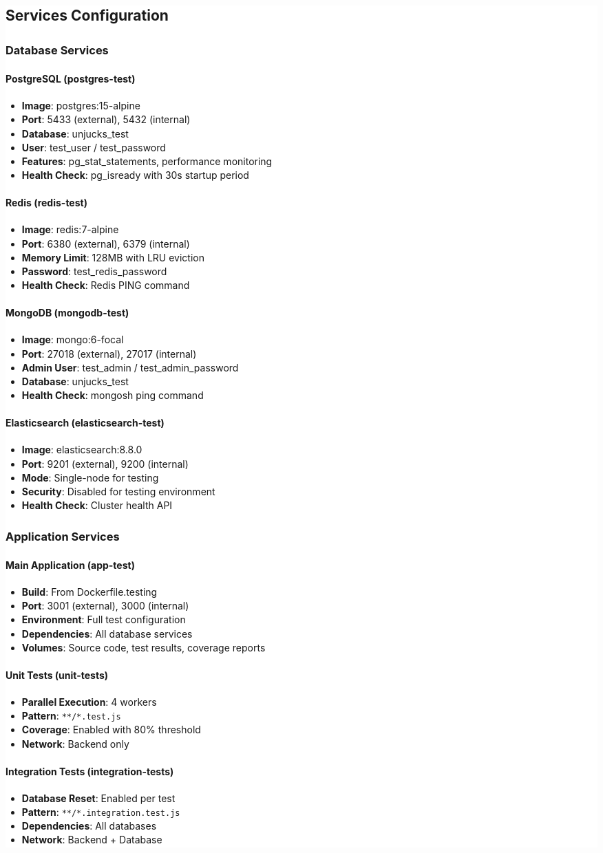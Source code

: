 ## Services Configuration

### Database Services

#### PostgreSQL (postgres-test)
- **Image**: postgres:15-alpine
- **Port**: 5433 (external), 5432 (internal)
- **Database**: unjucks_test
- **User**: test_user / test_password
- **Features**: pg_stat_statements, performance monitoring
- **Health Check**: pg_isready with 30s startup period

#### Redis (redis-test)
- **Image**: redis:7-alpine
- **Port**: 6380 (external), 6379 (internal)
- **Memory Limit**: 128MB with LRU eviction
- **Password**: test_redis_password
- **Health Check**: Redis PING command

#### MongoDB (mongodb-test)
- **Image**: mongo:6-focal
- **Port**: 27018 (external), 27017 (internal)
- **Admin User**: test_admin / test_admin_password
- **Database**: unjucks_test
- **Health Check**: mongosh ping command

#### Elasticsearch (elasticsearch-test)
- **Image**: elasticsearch:8.8.0
- **Port**: 9201 (external), 9200 (internal)
- **Mode**: Single-node for testing
- **Security**: Disabled for testing environment
- **Health Check**: Cluster health API

### Application Services

#### Main Application (app-test)
- **Build**: From Dockerfile.testing
- **Port**: 3001 (external), 3000 (internal)
- **Environment**: Full test configuration
- **Dependencies**: All database services
- **Volumes**: Source code, test results, coverage reports

#### Unit Tests (unit-tests)
- **Parallel Execution**: 4 workers
- **Pattern**: `**/*.test.js`
- **Coverage**: Enabled with 80% threshold
- **Network**: Backend only

#### Integration Tests (integration-tests)
- **Database Reset**: Enabled per test
- **Pattern**: `**/*.integration.test.js`
- **Dependencies**: All databases
- **Network**: Backend + Database
